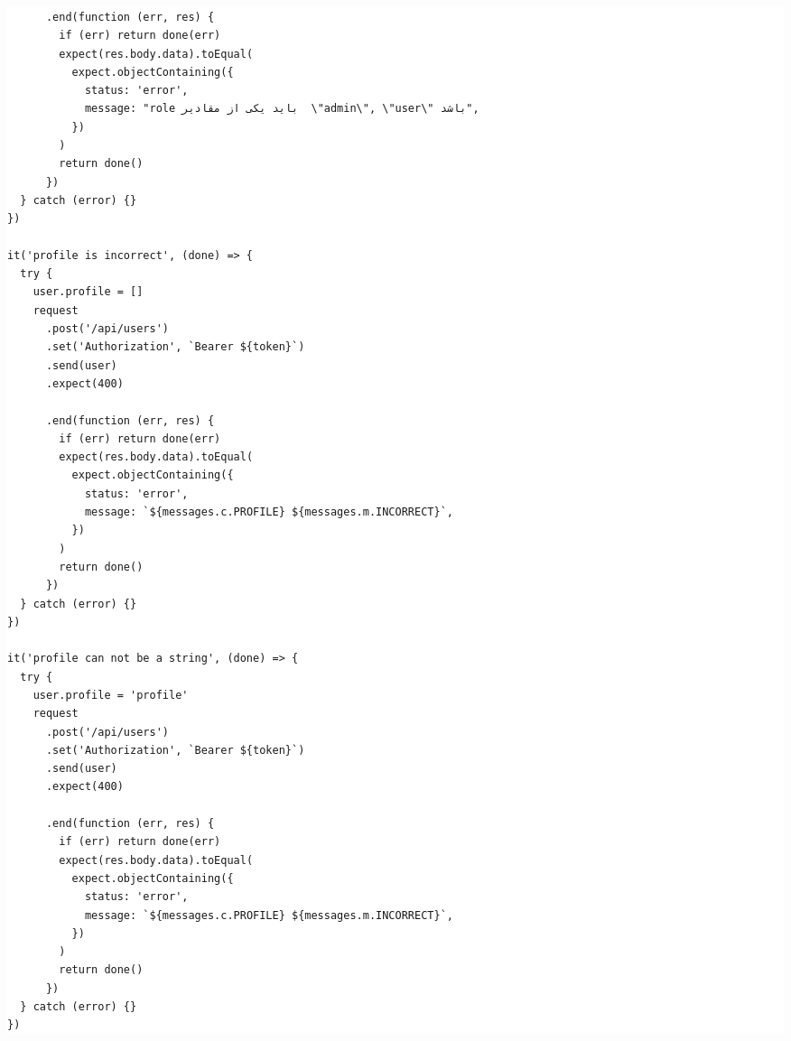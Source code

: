           .end(function (err, res) {
            if (err) return done(err)
            expect(res.body.data).toEqual(
              expect.objectContaining({
                status: 'error',
                message: "role باید یکی از مقادیر  \"admin\", \"user\" باشد",
              })
            )
            return done()
          })
      } catch (error) {}
    })

    it('profile is incorrect', (done) => {
      try {
        user.profile = []
        request
          .post('/api/users')
          .set('Authorization', `Bearer ${token}`)
          .send(user)
          .expect(400)

          .end(function (err, res) {
            if (err) return done(err)
            expect(res.body.data).toEqual(
              expect.objectContaining({
                status: 'error',
                message: `${messages.c.PROFILE} ${messages.m.INCORRECT}`,
              })
            )
            return done()
          })
      } catch (error) {}
    })

    it('profile can not be a string', (done) => {
      try {
        user.profile = 'profile'
        request
          .post('/api/users')
          .set('Authorization', `Bearer ${token}`)
          .send(user)
          .expect(400)

          .end(function (err, res) {
            if (err) return done(err)
            expect(res.body.data).toEqual(
              expect.objectContaining({
                status: 'error',
                message: `${messages.c.PROFILE} ${messages.m.INCORRECT}`,
              })
            )
            return done()
          })
      } catch (error) {}
    })
